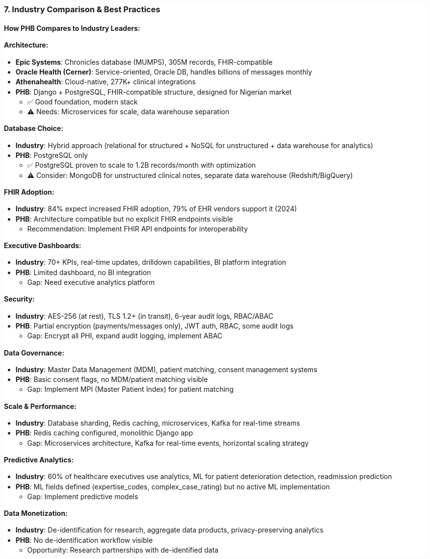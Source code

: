 ### 7. Industry Comparison & Best Practices

**How PHB Compares to Industry Leaders:**

**Architecture:**
- **Epic Systems**: Chronicles database (MUMPS), 305M records, FHIR-compatible
- **Oracle Health (Cerner)**: Service-oriented, Oracle DB, handles billions of messages monthly
- **Athenahealth**: Cloud-native, 277K+ clinical integrations
- **PHB**: Django + PostgreSQL, FHIR-compatible structure, designed for Nigerian market
  - ✅ Good foundation, modern stack
  - ⚠️ Needs: Microservices for scale, data warehouse separation

**Database Choice:**
- **Industry**: Hybrid approach (relational for structured + NoSQL for unstructured + data warehouse for analytics)
- **PHB**: PostgreSQL only
  - ✅ PostgreSQL proven to scale to 1.2B records/month with optimization
  - ⚠️ Consider: MongoDB for unstructured clinical notes, separate data warehouse (Redshift/BigQuery)

**FHIR Adoption:**
- **Industry**: 84% expect increased FHIR adoption, 79% of EHR vendors support it (2024)
- **PHB**: Architecture compatible but no explicit FHIR endpoints visible
  - Recommendation: Implement FHIR API endpoints for interoperability

**Executive Dashboards:**
- **Industry**: 70+ KPIs, real-time updates, drilldown capabilities, BI platform integration
- **PHB**: Limited dashboard, no BI integration
  - Gap: Need executive analytics platform

**Security:**
- **Industry**: AES-256 (at rest), TLS 1.2+ (in transit), 6-year audit logs, RBAC/ABAC
- **PHB**: Partial encryption (payments/messages only), JWT auth, RBAC, some audit logs
  - Gap: Encrypt all PHI, expand audit logging, implement ABAC

**Data Governance:**
- **Industry**: Master Data Management (MDM), patient matching, consent management systems
- **PHB**: Basic consent flags, no MDM/patient matching visible
  - Gap: Implement MPI (Master Patient Index) for patient matching

**Scale & Performance:**
- **Industry**: Database sharding, Redis caching, microservices, Kafka for real-time streams
- **PHB**: Redis caching configured, monolithic Django app
  - Gap: Microservices architecture, Kafka for real-time events, horizontal scaling strategy

**Predictive Analytics:**
- **Industry**: 60% of healthcare executives use analytics, ML for patient deterioration detection, readmission prediction
- **PHB**: ML fields defined (expertise_codes, complex_case_rating) but no active ML implementation
  - Gap: Implement predictive models

**Data Monetization:**
- **Industry**: De-identification for research, aggregate data products, privacy-preserving analytics
- **PHB**: No de-identification workflow visible
  - Opportunity: Research partnerships with de-identified data
